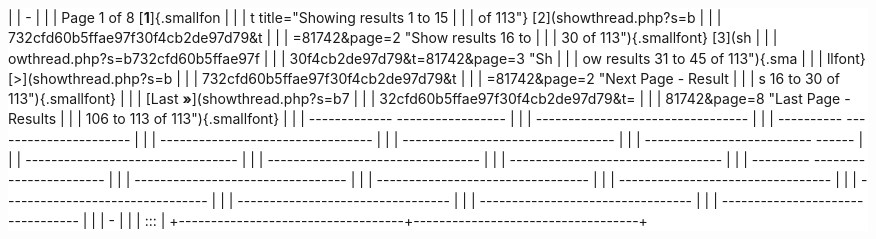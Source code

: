 |                                   | -                                 |
|                                   |   Page 1 of 8   [**1**]{.smallfon |
|                                   | t title="Showing results 1 to 15  |
|                                   | of 113"}   [2](showthread.php?s=b |
|                                   | 732cfd60b5ffae97f30f4cb2de97d79&t |
|                                   | =81742&page=2 "Show results 16 to |
|                                   |  30 of 113"){.smallfont}   [3](sh |
|                                   | owthread.php?s=b732cfd60b5ffae97f |
|                                   | 30f4cb2de97d79&t=81742&page=3 "Sh |
|                                   | ow results 31 to 45 of 113"){.sma |
|                                   | llfont}   [\>](showthread.php?s=b |
|                                   | 732cfd60b5ffae97f30f4cb2de97d79&t |
|                                   | =81742&page=2 "Next Page - Result |
|                                   | s 16 to 30 of 113"){.smallfont}   |
|                                   |  [Last **»**](showthread.php?s=b7 |
|                                   | 32cfd60b5ffae97f30f4cb2de97d79&t= |
|                                   | 81742&page=8 "Last Page - Results |
|                                   |  106 to 113 of 113"){.smallfont}  |
|                                   |   ------------- ----------------- |
|                                   | --------------------------------- |
|                                   | ---------- ---------------------- |
|                                   | --------------------------------- |
|                                   | --------------------------------- |
|                                   | -------------------------- ------ |
|                                   | --------------------------------- |
|                                   | --------------------------------- |
|                                   | --------------------------------- |
|                                   | --------- ----------------------- |
|                                   | --------------------------------- |
|                                   | --------------------------------- |
|                                   | --------------------------------- |
|                                   |  -------------------------------- |
|                                   | --------------------------------- |
|                                   | --------------------------------- |
|                                   | --------------------------------- |
|                                   | -                                 |
|                                   | :::                               |
+-----------------------------------+-----------------------------------+